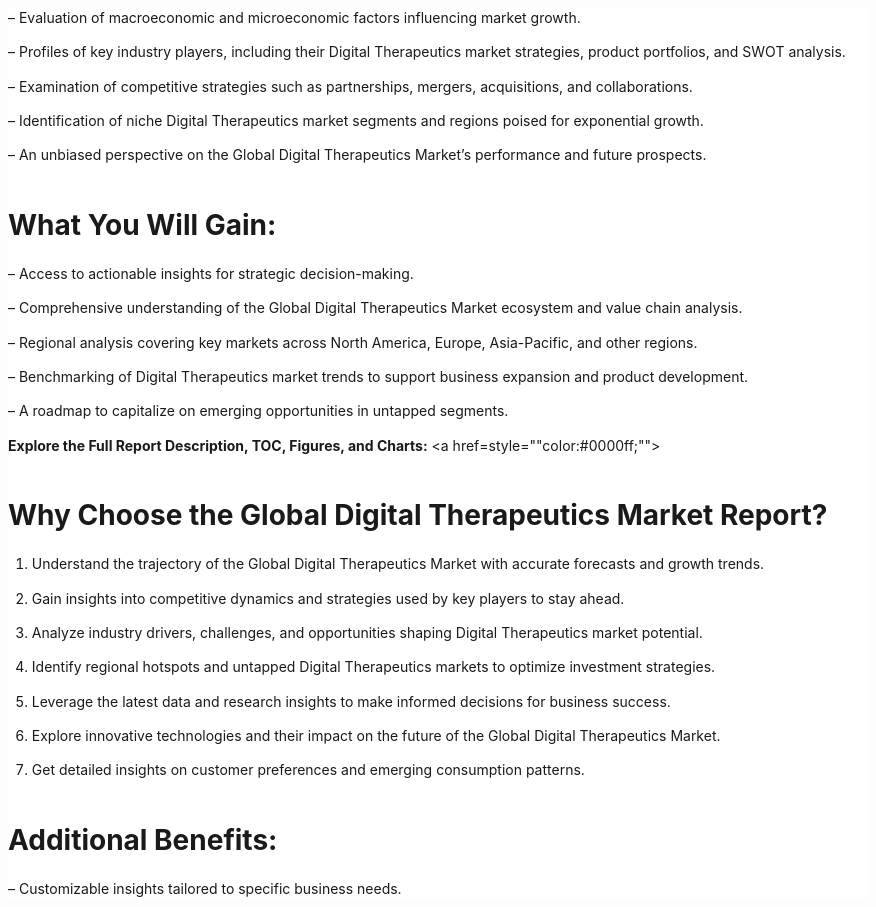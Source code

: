 – Evaluation of macroeconomic and microeconomic factors influencing market growth.

– Profiles of key industry players, including their Digital Therapeutics market strategies, product portfolios, and SWOT analysis.

– Examination of competitive strategies such as partnerships, mergers, acquisitions, and collaborations.

– Identification of niche Digital Therapeutics market segments and regions poised for exponential growth.

– An unbiased perspective on the Global Digital Therapeutics Market’s performance and future prospects.

# <strong>What You Will Gain:</strong>

– Access to actionable insights for strategic decision-making.

– Comprehensive understanding of the Global Digital Therapeutics Market ecosystem and value chain analysis.

– Regional analysis covering key markets across North America, Europe, Asia-Pacific, and other regions.

– Benchmarking of Digital Therapeutics market trends to support business expansion and product development.

– A roadmap to capitalize on emerging opportunities in untapped segments.

<strong>Explore the Full Report Description, TOC, Figures, and Charts:</strong>
<a href=style=""color:#0000ff;""></a>

# <strong>Why Choose the Global Digital Therapeutics Market Report?</strong>

1. Understand the trajectory of the Global Digital Therapeutics Market with accurate forecasts and growth trends.

2. Gain insights into competitive dynamics and strategies used by key players to stay ahead.

3. Analyze industry drivers, challenges, and opportunities shaping Digital Therapeutics market potential.

4. Identify regional hotspots and untapped Digital Therapeutics markets to optimize investment strategies.

5. Leverage the latest data and research insights to make informed decisions for business success.

6. Explore innovative technologies and their impact on the future of the Global Digital Therapeutics Market.

7. Get detailed insights on customer preferences and emerging consumption patterns.

# <strong>Additional Benefits:</strong>

– Customizable insights tailored to specific business needs.
